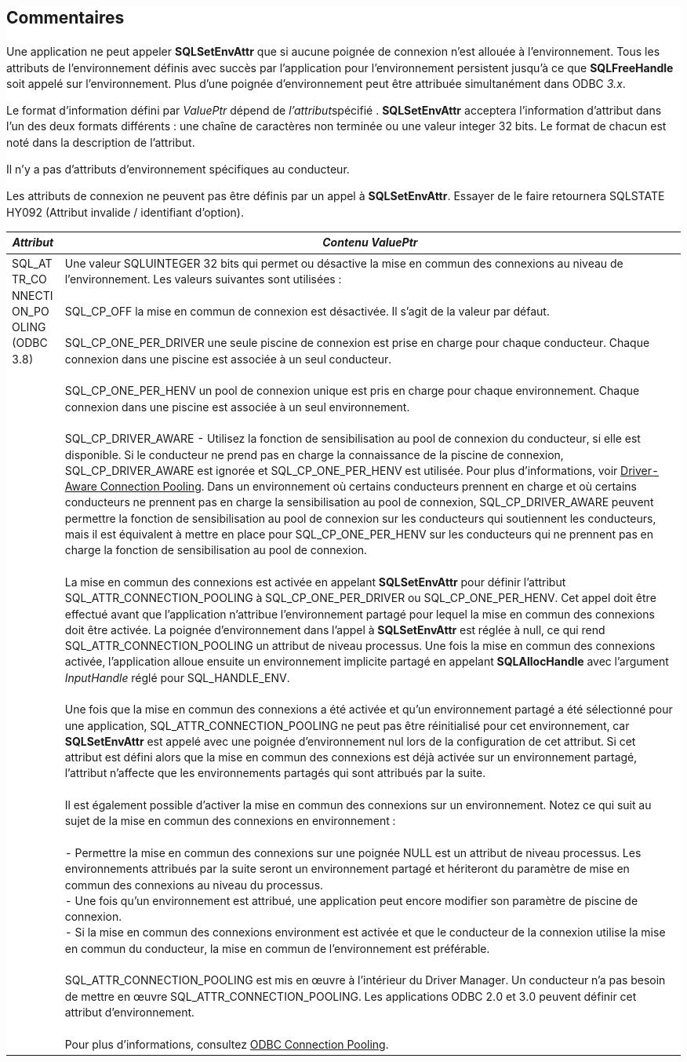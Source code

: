 ## <a name="comments"></a>Commentaires  
 Une application ne peut appeler **SQLSetEnvAttr** que si aucune poignée de connexion n’est allouée à l’environnement. Tous les attributs de l’environnement définis avec succès par l’application pour l’environnement persistent jusqu’à ce que **SQLFreeHandle** soit appelé sur l’environnement. Plus d’une poignée d’environnement peut être attribuée simultanément dans ODBC *3.x*.  
  
 Le format d’information défini par *ValuePtr* dépend de *l’attribut*spécifié . **SQLSetEnvAttr** acceptera l’information d’attribut dans l’un des deux formats différents : une chaîne de caractères non terminée ou une valeur integer 32 bits. Le format de chacun est noté dans la description de l’attribut.  
  
 Il n’y a pas d’attributs d’environnement spécifiques au conducteur.  
  
 Les attributs de connexion ne peuvent pas être définis par un appel à **SQLSetEnvAttr**. Essayer de le faire retournera SQLSTATE HY092 (Attribut invalide / identifiant d’option).  
  
|*Attribut*|*Contenu ValuePtr*|  
|-----------------|-------------------------|  
|SQL_ATTR_CONNECTION_POOLING (ODBC 3.8)|Une valeur SQLUINTEGER 32 bits qui permet ou désactive la mise en commun des connexions au niveau de l’environnement. Les valeurs suivantes sont utilisées :<br /><br /> SQL_CP_OFF la mise en commun de connexion est désactivée. Il s’agit de la valeur par défaut.<br /><br /> SQL_CP_ONE_PER_DRIVER une seule piscine de connexion est prise en charge pour chaque conducteur. Chaque connexion dans une piscine est associée à un seul conducteur.<br /><br /> SQL_CP_ONE_PER_HENV un pool de connexion unique est pris en charge pour chaque environnement. Chaque connexion dans une piscine est associée à un seul environnement.<br /><br /> SQL_CP_DRIVER_AWARE - Utilisez la fonction de sensibilisation au pool de connexion du conducteur, si elle est disponible. Si le conducteur ne prend pas en charge la connaissance de la piscine de connexion, SQL_CP_DRIVER_AWARE est ignorée et SQL_CP_ONE_PER_HENV est utilisée. Pour plus d’informations, voir [Driver-Aware Connection Pooling](../../../odbc/reference/develop-app/driver-aware-connection-pooling.md). Dans un environnement où certains conducteurs prennent en charge et où certains conducteurs ne prennent pas en charge la sensibilisation au pool de connexion, SQL_CP_DRIVER_AWARE peuvent permettre la fonction de sensibilisation au pool de connexion sur les conducteurs qui soutiennent les conducteurs, mais il est équivalent à mettre en place pour SQL_CP_ONE_PER_HENV sur les conducteurs qui ne prennent pas en charge la fonction de sensibilisation au pool de connexion.<br /><br /> La mise en commun des connexions est activée en appelant **SQLSetEnvAttr** pour définir l’attribut SQL_ATTR_CONNECTION_POOLING à SQL_CP_ONE_PER_DRIVER ou SQL_CP_ONE_PER_HENV. Cet appel doit être effectué avant que l’application n’attribue l’environnement partagé pour lequel la mise en commun des connexions doit être activée. La poignée d’environnement dans l’appel à **SQLSetEnvAttr** est réglée à null, ce qui rend SQL_ATTR_CONNECTION_POOLING un attribut de niveau processus. Une fois la mise en commun des connexions activée, l’application alloue ensuite un environnement implicite partagé en appelant **SQLAllocHandle** avec l’argument *InputHandle* réglé pour SQL_HANDLE_ENV.<br /><br /> Une fois que la mise en commun des connexions a été activée et qu’un environnement partagé a été sélectionné pour une application, SQL_ATTR_CONNECTION_POOLING ne peut pas être réinitialisé pour cet environnement, car **SQLSetEnvAttr** est appelé avec une poignée d’environnement nul lors de la configuration de cet attribut. Si cet attribut est défini alors que la mise en commun des connexions est déjà activée sur un environnement partagé, l’attribut n’affecte que les environnements partagés qui sont attribués par la suite.<br /><br /> Il est également possible d’activer la mise en commun des connexions sur un environnement. Notez ce qui suit au sujet de la mise en commun des connexions en environnement :<br /><br /> - Permettre la mise en commun des connexions sur une poignée NULL est un attribut de niveau processus. Les environnements attribués par la suite seront un environnement partagé et hériteront du paramètre de mise en commun des connexions au niveau du processus.<br />- Une fois qu’un environnement est attribué, une application peut encore modifier son paramètre de piscine de connexion.<br />- Si la mise en commun des connexions environment est activée et que le conducteur de la connexion utilise la mise en commun du conducteur, la mise en commun de l’environnement est préférable.<br /><br /> SQL_ATTR_CONNECTION_POOLING est mis en œuvre à l’intérieur du Driver Manager. Un conducteur n’a pas besoin de mettre en œuvre SQL_ATTR_CONNECTION_POOLING. Les applications ODBC 2.0 et 3.0 peuvent définir cet attribut d’environnement.<br /><br /> Pour plus d’informations, consultez [ODBC Connection Pooling](../../../odbc/reference/develop-app/driver-manager-connection-pooling.md).|  